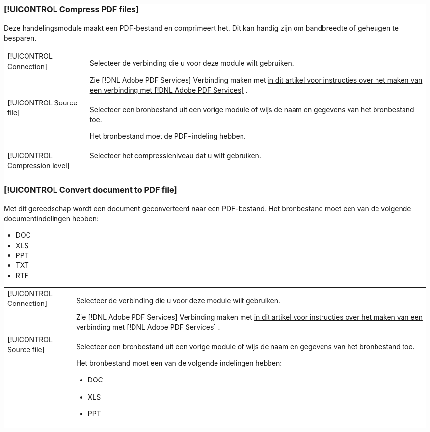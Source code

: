  </tbody> 
</table>

### [!UICONTROL Compress PDF files]

Deze handelingsmodule maakt een PDF-bestand en comprimeert het. Dit kan handig zijn om bandbreedte of geheugen te besparen.

<table style="table-layout:auto"> 
 <col> 
 </col> 
 <col> 
 </col> 
 <tbody> 
  <tr> 
   <td role="rowheader">[!UICONTROL Connection]</td> 
   <td> <p>Selecteer de verbinding die u voor deze module wilt gebruiken.</p> Zie [!DNL Adobe PDF Services] Verbinding maken met <a href="#create-a-connection-to-adobe-pdf-services" class="MCXref xref" > in dit artikel voor instructies over het maken van een verbinding met [!DNL Adobe PDF Services]</a> . </td> 
  </tr> 
  <tr> 
   <td role="rowheader">[!UICONTROL Source file]</td> 
   <td> <p>Selecteer een bronbestand uit een vorige module of wijs de naam en gegevens van het bronbestand toe.</p> <p>Het bronbestand moet de PDF-indeling hebben. </p> </td> 
  </tr> 
  <tr> 
   <td role="rowheader">[!UICONTROL Compression level]</td> 
   <td>Selecteer het compressieniveau dat u wilt gebruiken.</td> 
  </tr> 
 </tbody> 
</table>

### [!UICONTROL Convert document to PDF file]

Met dit gereedschap wordt een document geconverteerd naar een PDF-bestand. Het bronbestand moet een van de volgende documentindelingen hebben:

* DOC
* XLS
* PPT
* TXT
* RTF

<table style="table-layout:auto"> 
 <col> 
 </col> 
 <col> 
 </col> 
 <tbody> 
  <tr> 
   <td role="rowheader">[!UICONTROL Connection]</td> 
   <td> <p>Selecteer de verbinding die u voor deze module wilt gebruiken.</p> Zie [!DNL Adobe PDF Services] Verbinding maken met <a href="#create-a-connection-to-adobe-pdf-services" class="MCXref xref" > in dit artikel voor instructies over het maken van een verbinding met [!DNL Adobe PDF Services]</a> . </td> 
  </tr> 
  <tr> 
   <td role="rowheader">[!UICONTROL Source file]</td> 
   <td> <p>Selecteer een bronbestand uit een vorige module of wijs de naam en gegevens van het bronbestand toe.</p> <p>Het bronbestand moet een van de volgende indelingen hebben:</p> 
    <ul> 
     <li> <p>DOC</p> </li> 
     <li> <p>XLS</p> </li> 
     <li> <p>PPT</p> </li> 